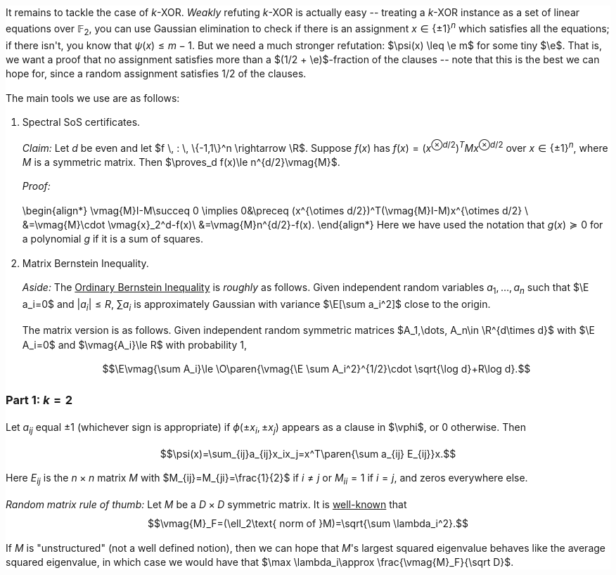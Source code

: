 It remains to tackle the case of $k$-XOR. *Weakly* refuting $k$-XOR is actually easy -- treating a $k$-XOR instance as a set of linear equations over $\mathbb{F}_2$, you can use Gaussian elimination to check if there is an assignment $x \in \{\pm 1\}^n$ which satisfies all the equations; if there isn't, you know that $\psi(x) \leq m - 1$. But we need a much stronger refutation: $\psi(x) \leq \e m$ for some tiny $\e$. That is, we want a proof that no assignment satisfies more than a $(1/2 + \e)$-fraction of the clauses -- note that this is the best we can hope for, since a random assignment satisfies $1/2$ of the clauses.

The main tools we use are as follows:

1. Spectral SoS certificates.

   *Claim:* Let $d$ be even and let $f \, : \, \{-1,1\}^n \rightarrow \R$. Suppose $f(x)$ has $f(x) = (x^{\otimes d/2})^T M x^{\otimes d/2}$ over $x\in \{\pm 1\}^n$, where $M$ is a symmetric matrix. Then $\proves_d f(x)\le n^{d/2}\vmag{M}$.
   
   *Proof:* 
   
   \begin{align*}
   \vmag{M}I-M\succeq 0 \implies 0&\preceq (x^{\otimes d/2})^T(\vmag{M}I-M)x^{\otimes d/2} \\
   &=\vmag{M}\cdot \vmag{x}_2^d-f(x)\\
   &=\vmag{M}n^{d/2}-f(x).
   \end{align*}
   Here we have used the notation that $g(x) \succeq 0$ for a polynomial $g$ if it is a sum of squares.
   
   
2. Matrix Bernstein Inequality.

   *Aside:* The [Ordinary Bernstein Inequality](https://en.wikipedia.org/wiki/Bernstein_inequalities_(probability_theory)) is *roughly* as follows. Given independent random variables $a_1,\dots,a_n$ such that $\E a_i=0$ and $|a_i|\le R$, $\sum a_i$ is approximately Gaussian with variance $\E[\sum a_i^2]$ close to the origin.
   
   The matrix version is as follows. Given independent random symmetric matrices $A_1,\dots, A_n\in \R^{d\times d}$ with $\E A_i=0$ and $\vmag{A_i}\le R$ with probability 1,
   
   $$\E\vmag{\sum A_i}\le \O\paren{\vmag{\E \sum A_i^2}^{1/2}\cdot \sqrt{\log d}+R\log d}.$$



### Part 1: $k=2$

Let $a_{ij}$ equal $\pm 1$ (whichever sign is appropriate) if $\phi(\pm x_i,\pm x_j)$ appears as a clause in $\vphi$, or $0$ otherwise. Then

$$\psi(x)=\sum_{ij}a_{ij}x_ix_j=x^T\paren{\sum a_{ij} E_{ij}}x.$$

Here $E_{ij}$ is the $n\times n$ matrix $M$ with $M_{ij}=M_{ji}=\frac{1}{2}$ if $i\neq j$ or $M_{ii}=1$ if $i=j$, and zeros everywhere else.

*Random matrix rule of thumb:* Let $M$ be a $D\times D$ symmetric matrix. It is [well-known](https://math.stackexchange.com/questions/620870/prove-that-the-square-sum-of-eigenvalues-is-no-more-than-the-frobenius-norm-for) that
$$\vmag{M}_F=(\ell_2\text{ norm of }M)=\sqrt{\sum \lambda_i^2}.$$ 

If $M$ is "unstructured" (not a well defined notion), then we can hope that $M$'s largest squared eigenvalue behaves like the average squared eigenvalue, in which case we would have that $\max \lambda_i\approx \frac{\vmag{M}_F}{\sqrt D}$.

